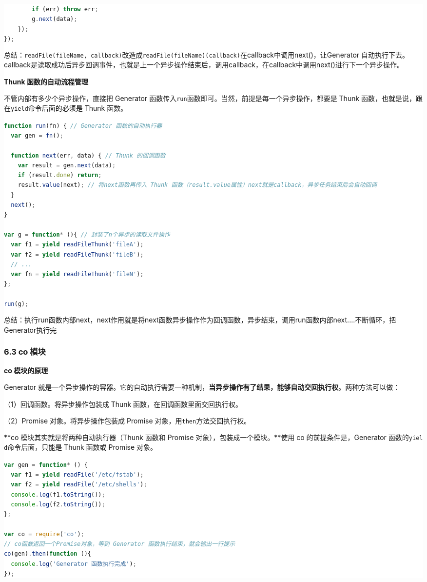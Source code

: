 ```js
        if (err) throw err;
        g.next(data);
    });
});
```

总结：`readFile(fileName, callback)`改造成`readFile(fileName)(callback)`在callback中调用next()，让Generator 自动执行下去。callback是读取成功后异步回调事件，也就是上一个异步操作结束后，调用callback，在callback中调用next()进行下一个异步操作。

**Thunk 函数的自动流程管理**

不管内部有多少个异步操作，直接把 Generator 函数传入`run`函数即可。当然，前提是每一个异步操作，都要是 Thunk 函数，也就是说，跟在`yield`命令后面的必须是 Thunk 函数。

```js
function run(fn) { // Generator 函数的自动执行器
  var gen = fn();

  function next(err, data) { // Thunk 的回调函数
    var result = gen.next(data);
    if (result.done) return;
    result.value(next); // 将next函数再传入 Thunk 函数（result.value属性）next就是callback，异步任务结束后会自动回调
  }
  next();
}

var g = function* (){ // 封装了n个异步的读取文件操作
  var f1 = yield readFileThunk('fileA');
  var f2 = yield readFileThunk('fileB');
  // ...
  var fn = yield readFileThunk('fileN');
};

run(g);
```

总结：执行run函数内部next，next作用就是将next函数异步操作作为回调函数，异步结束，调用run函数内部next....不断循环，把Generator执行完

### 6.3 co 模块

**co 模块的原理**

Generator 就是一个异步操作的容器。它的自动执行需要一种机制，**当异步操作有了结果，能够自动交回执行权**。两种方法可以做：

（1）回调函数。将异步操作包装成 Thunk 函数，在回调函数里面交回执行权。

（2）Promise 对象。将异步操作包装成 Promise 对象，用`then`方法交回执行权。

**co 模块其实就是将两种自动执行器（Thunk 函数和 Promise 对象），包装成一个模块。**使用 co 的前提条件是，Generator 函数的`yield`命令后面，只能是 Thunk 函数或 Promise 对象。

```js
var gen = function* () {
  var f1 = yield readFile('/etc/fstab');
  var f2 = yield readFile('/etc/shells');
  console.log(f1.toString());
  console.log(f2.toString());
};

var co = require('co');
// co函数返回一个Promise对象，等到 Generator 函数执行结束，就会输出一行提示
co(gen).then(function (){
  console.log('Generator 函数执行完成');
});
```
